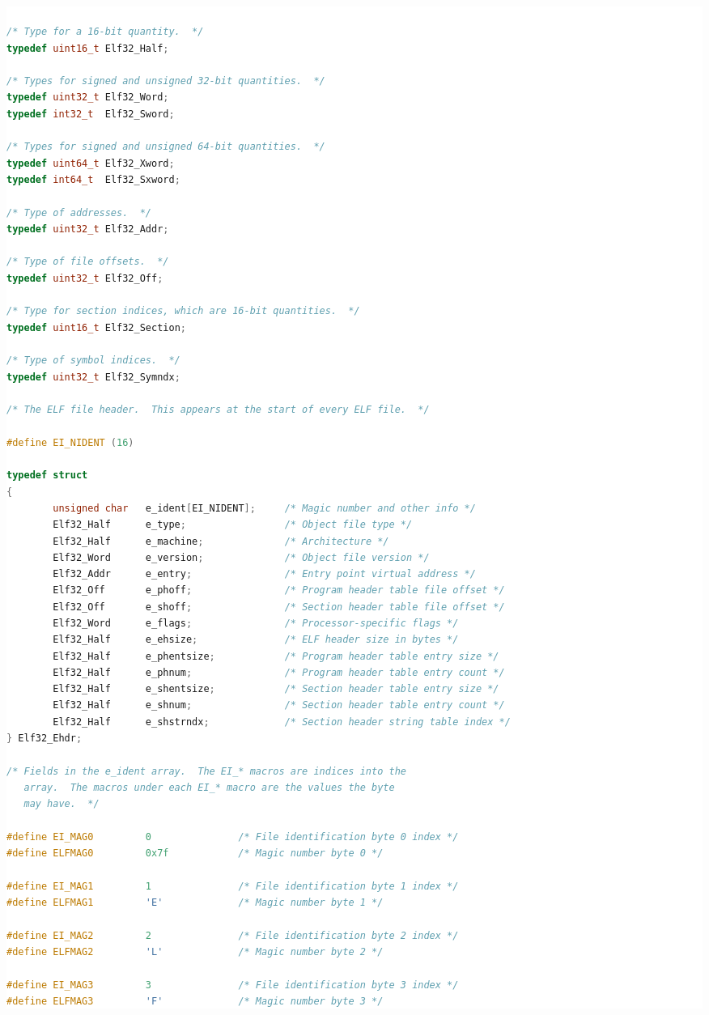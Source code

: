 ```c

/* Type for a 16-bit quantity.  */
typedef uint16_t Elf32_Half;

/* Types for signed and unsigned 32-bit quantities.  */
typedef uint32_t Elf32_Word;
typedef int32_t  Elf32_Sword;

/* Types for signed and unsigned 64-bit quantities.  */
typedef uint64_t Elf32_Xword;
typedef int64_t  Elf32_Sxword;

/* Type of addresses.  */
typedef uint32_t Elf32_Addr;

/* Type of file offsets.  */
typedef uint32_t Elf32_Off;

/* Type for section indices, which are 16-bit quantities.  */
typedef uint16_t Elf32_Section;

/* Type of symbol indices.  */
typedef uint32_t Elf32_Symndx;

/* The ELF file header.  This appears at the start of every ELF file.  */

#define EI_NIDENT (16)

typedef struct 
{
        unsigned char   e_ident[EI_NIDENT];     /* Magic number and other info */
        Elf32_Half      e_type;                 /* Object file type */
        Elf32_Half      e_machine;              /* Architecture */
        Elf32_Word      e_version;              /* Object file version */
        Elf32_Addr      e_entry;                /* Entry point virtual address */
        Elf32_Off       e_phoff;                /* Program header table file offset */
        Elf32_Off       e_shoff;                /* Section header table file offset */
        Elf32_Word      e_flags;                /* Processor-specific flags */
        Elf32_Half      e_ehsize;               /* ELF header size in bytes */
        Elf32_Half      e_phentsize;            /* Program header table entry size */
        Elf32_Half      e_phnum;                /* Program header table entry count */
        Elf32_Half      e_shentsize;            /* Section header table entry size */
        Elf32_Half      e_shnum;                /* Section header table entry count */
        Elf32_Half      e_shstrndx;             /* Section header string table index */
} Elf32_Ehdr;

/* Fields in the e_ident array.  The EI_* macros are indices into the
   array.  The macros under each EI_* macro are the values the byte
   may have.  */

#define EI_MAG0         0               /* File identification byte 0 index */
#define ELFMAG0         0x7f            /* Magic number byte 0 */

#define EI_MAG1         1               /* File identification byte 1 index */
#define ELFMAG1         'E'             /* Magic number byte 1 */

#define EI_MAG2         2               /* File identification byte 2 index */
#define ELFMAG2         'L'             /* Magic number byte 2 */

#define EI_MAG3         3               /* File identification byte 3 index */
#define ELFMAG3         'F'             /* Magic number byte 3 */


```